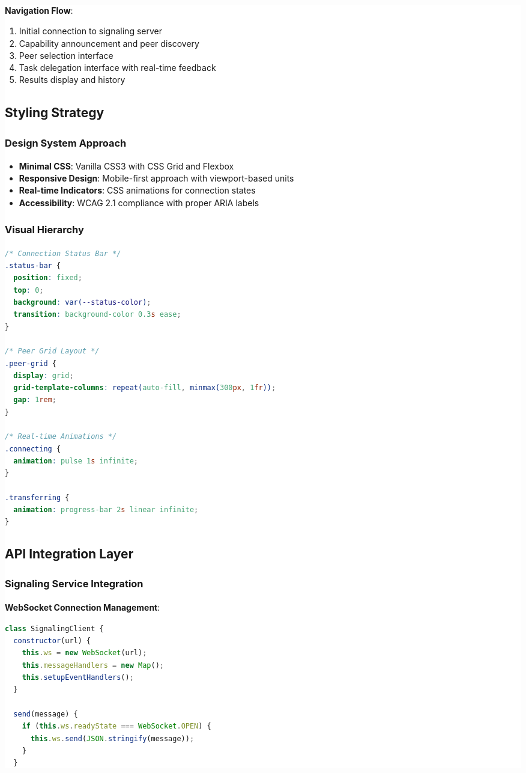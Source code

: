 **Navigation Flow**:

1. Initial connection to signaling server
2. Capability announcement and peer discovery
3. Peer selection interface
4. Task delegation interface with real-time feedback
5. Results display and history

## Styling Strategy

### Design System Approach

- **Minimal CSS**: Vanilla CSS3 with CSS Grid and Flexbox
- **Responsive Design**: Mobile-first approach with viewport-based units
- **Real-time Indicators**: CSS animations for connection states
- **Accessibility**: WCAG 2.1 compliance with proper ARIA labels

### Visual Hierarchy

```css
/* Connection Status Bar */
.status-bar {
  position: fixed;
  top: 0;
  background: var(--status-color);
  transition: background-color 0.3s ease;
}

/* Peer Grid Layout */
.peer-grid {
  display: grid;
  grid-template-columns: repeat(auto-fill, minmax(300px, 1fr));
  gap: 1rem;
}

/* Real-time Animations */
.connecting {
  animation: pulse 1s infinite;
}

.transferring {
  animation: progress-bar 2s linear infinite;
}
```

## API Integration Layer

### Signaling Service Integration

**WebSocket Connection Management**:

```javascript
class SignalingClient {
  constructor(url) {
    this.ws = new WebSocket(url);
    this.messageHandlers = new Map();
    this.setupEventHandlers();
  }

  send(message) {
    if (this.ws.readyState === WebSocket.OPEN) {
      this.ws.send(JSON.stringify(message));
    }
  }
```
